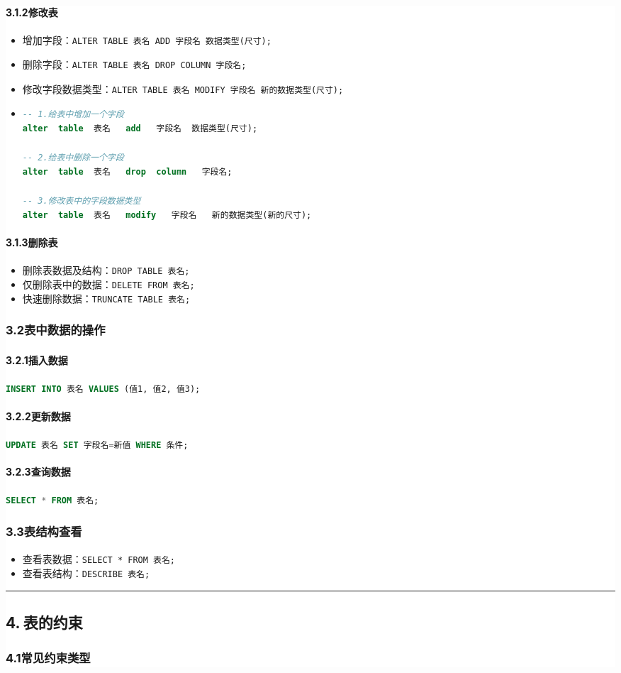 #### 3.1.2修改表

- 增加字段：`ALTER TABLE 表名 ADD 字段名 数据类型(尺寸);`

- 删除字段：`ALTER TABLE 表名 DROP COLUMN 字段名;`

- 修改字段数据类型：`ALTER TABLE 表名 MODIFY 字段名 新的数据类型(尺寸);`

- ```sql
  -- 1.给表中增加一个字段
  alter  table  表名   add   字段名  数据类型(尺寸);
  
  -- 2.给表中删除一个字段
  alter  table  表名   drop  column   字段名;
  
  -- 3.修改表中的字段数据类型
  alter  table  表名   modify   字段名   新的数据类型(新的尺寸);
  ```

#### 3.1.3删除表

- 删除表数据及结构：`DROP TABLE 表名;`
- 仅删除表中的数据：`DELETE FROM 表名;`
- 快速删除数据：`TRUNCATE TABLE 表名;`

### 3.2表中数据的操作

#### 3.2.1插入数据

```sql
INSERT INTO 表名 VALUES (值1, 值2, 值3);
```

#### 3.2.2更新数据

```sql
UPDATE 表名 SET 字段名=新值 WHERE 条件;
```

#### 3.2.3查询数据

```sql
SELECT * FROM 表名;
```

### 3.3表结构查看

- 查看表数据：`SELECT * FROM 表名;`
- 查看表结构：`DESCRIBE 表名;`

------

## **4. 表的约束**

### 4.1常见约束类型
